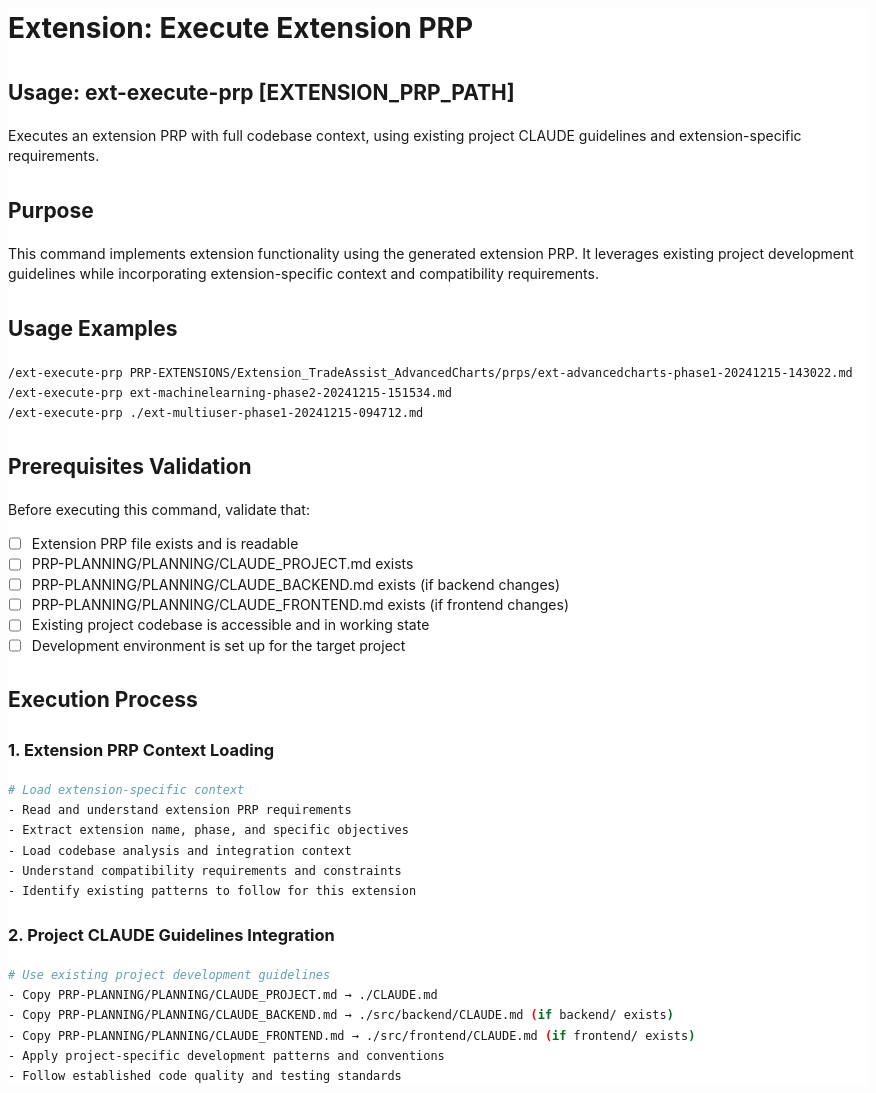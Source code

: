 # Extension: Execute Extension PRP

## Usage: ext-execute-prp [EXTENSION_PRP_PATH]

Executes an extension PRP with full codebase context, using existing project CLAUDE guidelines and extension-specific requirements.

## Purpose

This command implements extension functionality using the generated extension PRP. It leverages existing project development guidelines while incorporating extension-specific context and compatibility requirements.

## Usage Examples
```bash
/ext-execute-prp PRP-EXTENSIONS/Extension_TradeAssist_AdvancedCharts/prps/ext-advancedcharts-phase1-20241215-143022.md
/ext-execute-prp ext-machinelearning-phase2-20241215-151534.md
/ext-execute-prp ./ext-multiuser-phase1-20241215-094712.md
```

## Prerequisites Validation
Before executing this command, validate that:
- [ ] Extension PRP file exists and is readable
- [ ] PRP-PLANNING/PLANNING/CLAUDE_PROJECT.md exists
- [ ] PRP-PLANNING/PLANNING/CLAUDE_BACKEND.md exists (if backend changes)
- [ ] PRP-PLANNING/PLANNING/CLAUDE_FRONTEND.md exists (if frontend changes)
- [ ] Existing project codebase is accessible and in working state
- [ ] Development environment is set up for the target project

## Execution Process

### 1. Extension PRP Context Loading
```bash
# Load extension-specific context
- Read and understand extension PRP requirements
- Extract extension name, phase, and specific objectives
- Load codebase analysis and integration context
- Understand compatibility requirements and constraints
- Identify existing patterns to follow for this extension
```

### 2. Project CLAUDE Guidelines Integration
```bash
# Use existing project development guidelines
- Copy PRP-PLANNING/PLANNING/CLAUDE_PROJECT.md → ./CLAUDE.md
- Copy PRP-PLANNING/PLANNING/CLAUDE_BACKEND.md → ./src/backend/CLAUDE.md (if backend/ exists)
- Copy PRP-PLANNING/PLANNING/CLAUDE_FRONTEND.md → ./src/frontend/CLAUDE.md (if frontend/ exists)
- Apply project-specific development patterns and conventions
- Follow established code quality and testing standards
```
